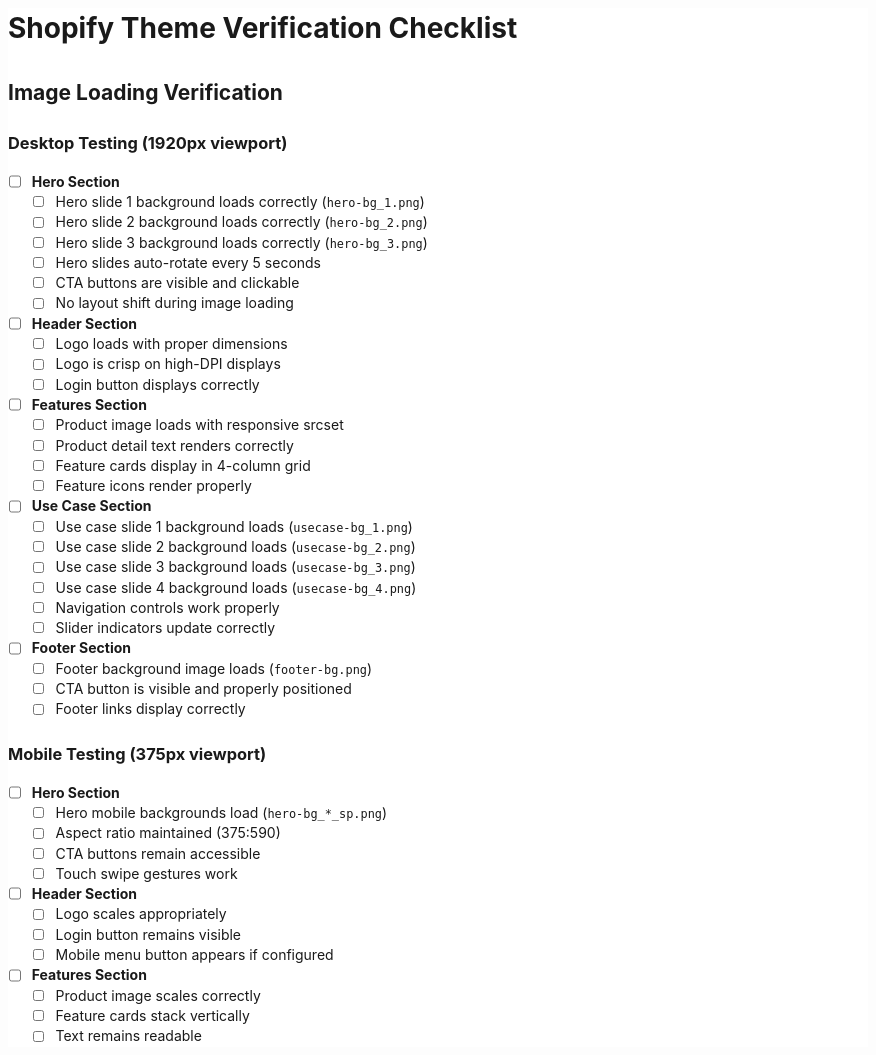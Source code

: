 # Shopify Theme Verification Checklist

## Image Loading Verification

### Desktop Testing (1920px viewport)
- [ ] **Hero Section**
  - [ ] Hero slide 1 background loads correctly (`hero-bg_1.png`)
  - [ ] Hero slide 2 background loads correctly (`hero-bg_2.png`)
  - [ ] Hero slide 3 background loads correctly (`hero-bg_3.png`)
  - [ ] Hero slides auto-rotate every 5 seconds
  - [ ] CTA buttons are visible and clickable
  - [ ] No layout shift during image loading

- [ ] **Header Section**
  - [ ] Logo loads with proper dimensions
  - [ ] Logo is crisp on high-DPI displays
  - [ ] Login button displays correctly

- [ ] **Features Section**
  - [ ] Product image loads with responsive srcset
  - [ ] Product detail text renders correctly
  - [ ] Feature cards display in 4-column grid
  - [ ] Feature icons render properly

- [ ] **Use Case Section**
  - [ ] Use case slide 1 background loads (`usecase-bg_1.png`)
  - [ ] Use case slide 2 background loads (`usecase-bg_2.png`)
  - [ ] Use case slide 3 background loads (`usecase-bg_3.png`)
  - [ ] Use case slide 4 background loads (`usecase-bg_4.png`)
  - [ ] Navigation controls work properly
  - [ ] Slider indicators update correctly

- [ ] **Footer Section**
  - [ ] Footer background image loads (`footer-bg.png`)
  - [ ] CTA button is visible and properly positioned
  - [ ] Footer links display correctly

### Mobile Testing (375px viewport)
- [ ] **Hero Section**
  - [ ] Hero mobile backgrounds load (`hero-bg_*_sp.png`)
  - [ ] Aspect ratio maintained (375:590)
  - [ ] CTA buttons remain accessible
  - [ ] Touch swipe gestures work

- [ ] **Header Section**
  - [ ] Logo scales appropriately
  - [ ] Login button remains visible
  - [ ] Mobile menu button appears if configured

- [ ] **Features Section**
  - [ ] Product image scales correctly
  - [ ] Feature cards stack vertically
  - [ ] Text remains readable
